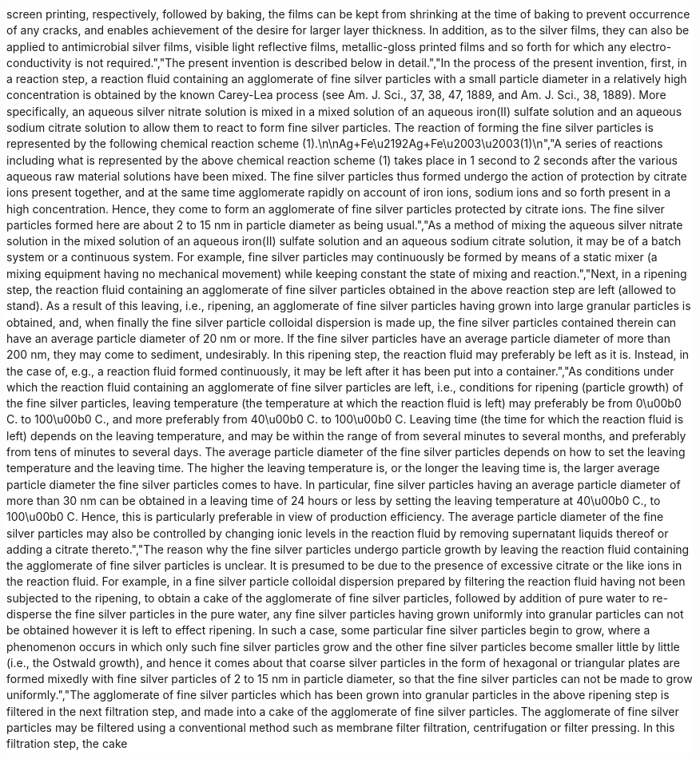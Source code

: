 screen printing, respectively, followed by baking, the films can be kept from shrinking at the time of baking to prevent occurrence of any cracks, and enables achievement of the desire for larger layer thickness. In addition, as to the silver films, they can also be applied to antimicrobial silver films, visible light reflective films, metallic-gloss printed films and so forth for which any electro-conductivity is not required.","The present invention is described below in detail.","In the process of the present invention, first, in a reaction step, a reaction fluid containing an agglomerate of fine silver particles with a small particle diameter in a relatively high concentration is obtained by the known Carey-Lea process (see Am. J. Sci., 37, 38, 47, 1889, and Am. J. Sci., 38, 1889). More specifically, an aqueous silver nitrate solution is mixed in a mixed solution of an aqueous iron(II) sulfate solution and an aqueous sodium citrate solution to allow them to react to form fine silver particles. The reaction of forming the fine silver particles is represented by the following chemical reaction scheme (1).\n\nAg+Fe\u2192Ag+Fe\u2003\u2003(1)\n","A series of reactions including what is represented by the above chemical reaction scheme (1) takes place in 1 second to 2 seconds after the various aqueous raw material solutions have been mixed. The fine silver particles thus formed undergo the action of protection by citrate ions present together, and at the same time agglomerate rapidly on account of iron ions, sodium ions and so forth present in a high concentration. Hence, they come to form an agglomerate of fine silver particles protected by citrate ions. The fine silver particles formed here are about 2 to 15 nm in particle diameter as being usual.","As a method of mixing the aqueous silver nitrate solution in the mixed solution of an aqueous iron(II) sulfate solution and an aqueous sodium citrate solution, it may be of a batch system or a continuous system. For example, fine silver particles may continuously be formed by means of a static mixer (a mixing equipment having no mechanical movement) while keeping constant the state of mixing and reaction.","Next, in a ripening step, the reaction fluid containing an agglomerate of fine silver particles obtained in the above reaction step are left (allowed to stand). As a result of this leaving, i.e., ripening, an agglomerate of fine silver particles having grown into large granular particles is obtained, and, when finally the fine silver particle colloidal dispersion is made up, the fine silver particles contained therein can have an average particle diameter of 20 nm or more. If the fine silver particles have an average particle diameter of more than 200 nm, they may come to sediment, undesirably. In this ripening step, the reaction fluid may preferably be left as it is. Instead, in the case of, e.g., a reaction fluid formed continuously, it may be left after it has been put into a container.","As conditions under which the reaction fluid containing an agglomerate of fine silver particles are left, i.e., conditions for ripening (particle growth) of the fine silver particles, leaving temperature (the temperature at which the reaction fluid is left) may preferably be from 0\u00b0 C. to 100\u00b0 C., and more preferably from 40\u00b0 C. to 100\u00b0 C. Leaving time (the time for which the reaction fluid is left) depends on the leaving temperature, and may be within the range of from several minutes to several months, and preferably from tens of minutes to several days. The average particle diameter of the fine silver particles depends on how to set the leaving temperature and the leaving time. The higher the leaving temperature is, or the longer the leaving time is, the larger average particle diameter the fine silver particles comes to have. In particular, fine silver particles having an average particle diameter of more than 30 nm can be obtained in a leaving time of 24 hours or less by setting the leaving temperature at 40\u00b0 C., to 100\u00b0 C. Hence, this is particularly preferable in view of production efficiency. The average particle diameter of the fine silver particles may also be controlled by changing ionic levels in the reaction fluid by removing supernatant liquids thereof or adding a citrate thereto.","The reason why the fine silver particles undergo particle growth by leaving the reaction fluid containing the agglomerate of fine silver particles is unclear. It is presumed to be due to the presence of excessive citrate or the like ions in the reaction fluid. For example, in a fine silver particle colloidal dispersion prepared by filtering the reaction fluid having not been subjected to the ripening, to obtain a cake of the agglomerate of fine silver particles, followed by addition of pure water to re-disperse the fine silver particles in the pure water, any fine silver particles having grown uniformly into granular particles can not be obtained however it is left to effect ripening. In such a case, some particular fine silver particles begin to grow, where a phenomenon occurs in which only such fine silver particles grow and the other fine silver particles become smaller little by little (i.e., the Ostwald growth), and hence it comes about that coarse silver particles in the form of hexagonal or triangular plates are formed mixedly with fine silver particles of 2 to 15 nm in particle diameter, so that the fine silver particles can not be made to grow uniformly.","The agglomerate of fine silver particles which has been grown into granular particles in the above ripening step is filtered in the next filtration step, and made into a cake of the agglomerate of fine silver particles. The agglomerate of fine silver particles may be filtered using a conventional method such as membrane filter filtration, centrifugation or filter pressing. In this filtration step, the cake